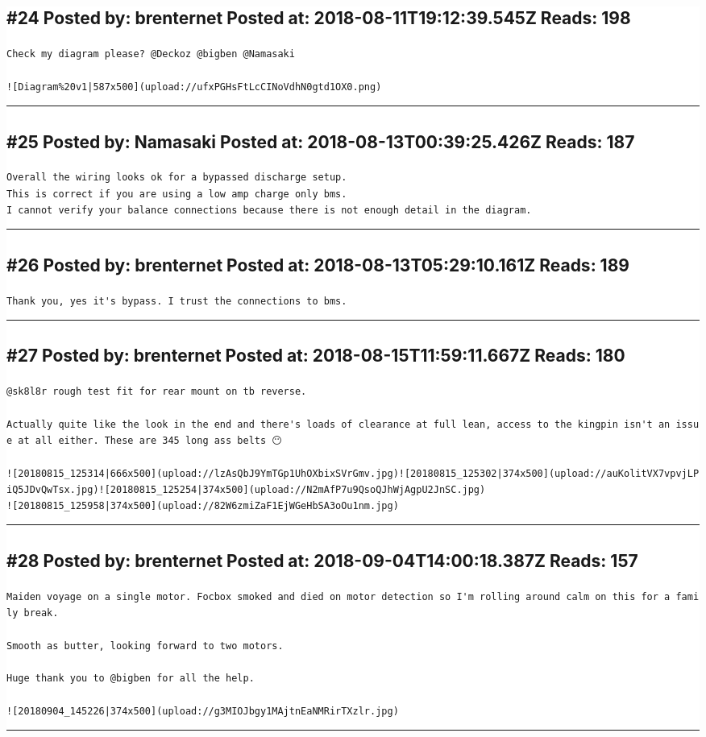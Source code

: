 ## \#24 Posted by: brenternet Posted at: 2018-08-11T19:12:39.545Z Reads: 198

```
Check my diagram please? @Deckoz @bigben @Namasaki   

![Diagram%20v1|587x500](upload://ufxPGHsFtLcCINoVdhN0gtd1OX0.png)
```

---
## \#25 Posted by: Namasaki Posted at: 2018-08-13T00:39:25.426Z Reads: 187

```
Overall the wiring looks ok for a bypassed discharge setup.
This is correct if you are using a low amp charge only bms.
I cannot verify your balance connections because there is not enough detail in the diagram.
```

---
## \#26 Posted by: brenternet Posted at: 2018-08-13T05:29:10.161Z Reads: 189

```
Thank you, yes it's bypass. I trust the connections to bms.
```

---
## \#27 Posted by: brenternet Posted at: 2018-08-15T11:59:11.667Z Reads: 180

```
@sk8l8r rough test fit for rear mount on tb reverse.

Actually quite like the look in the end and there's loads of clearance at full lean, access to the kingpin isn't an issue at all either. These are 345 long ass belts 😶
 
![20180815_125314|666x500](upload://lzAsQbJ9YmTGp1UhOXbixSVrGmv.jpg)![20180815_125302|374x500](upload://auKolitVX7vpvjLPiQ5JDvQwTsx.jpg)![20180815_125254|374x500](upload://N2mAfP7u9QsoQJhWjAgpU2JnSC.jpg)
![20180815_125958|374x500](upload://82W6zmiZaF1EjWGeHbSA3oOu1nm.jpg)
```

---
## \#28 Posted by: brenternet Posted at: 2018-09-04T14:00:18.387Z Reads: 157

```
Maiden voyage on a single motor. Focbox smoked and died on motor detection so I'm rolling around calm on this for a family break. 

Smooth as butter, looking forward to two motors.

Huge thank you to @bigben for all the help.
 
![20180904_145226|374x500](upload://g3MIOJbgy1MAjtnEaNMRirTXzlr.jpg)
```

---